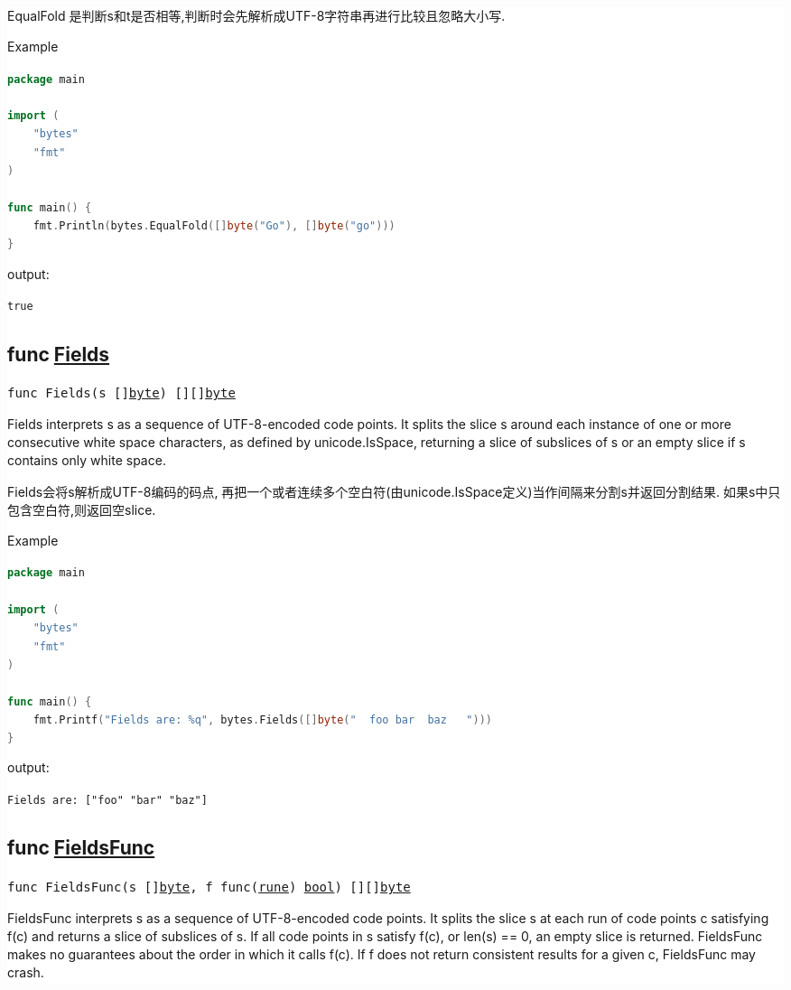EqualFold 是判断s和t是否相等,判断时会先解析成UTF-8字符串再进行比较且忽略大小写.

<a id="example_EqualFold">Example</a>
```go
package main

import (
	"bytes"
	"fmt"
)

func main() {
	fmt.Println(bytes.EqualFold([]byte("Go"), []byte("go")))
}
```

output:
```txt
true
```
## <a id="Fields">func</a> [Fields](https://golang.org/src/bytes/bytes.go?s=8137:8167#L303)
<pre>func Fields(s []<a href="/pkg/builtin/#byte">byte</a>) [][]<a href="/pkg/builtin/#byte">byte</a></pre>
Fields interprets s as a sequence of UTF-8-encoded code points.
It splits the slice s around each instance of one or more consecutive white space
characters, as defined by unicode.IsSpace, returning a slice of subslices of s or an
empty slice if s contains only white space.

Fields会将s解析成UTF-8编码的码点, 再把一个或者连续多个空白符(由unicode.IsSpace定义)当作间隔来分割s并返回分割结果. 如果s中只包含空白符,则返回空slice.

<a id="example_Fields">Example</a>
```go
package main

import (
	"bytes"
	"fmt"
)

func main() {
	fmt.Printf("Fields are: %q", bytes.Fields([]byte("  foo bar  baz   ")))
}
```

output:
```txt
Fields are: ["foo" "bar" "baz"]
```
## <a id="FieldsFunc">func</a> [FieldsFunc](https://golang.org/src/bytes/bytes.go?s=9597:9650#L359)
<pre>func FieldsFunc(s []<a href="/pkg/builtin/#byte">byte</a>, f func(<a href="/pkg/builtin/#rune">rune</a>) <a href="/pkg/builtin/#bool">bool</a>) [][]<a href="/pkg/builtin/#byte">byte</a></pre>
FieldsFunc interprets s as a sequence of UTF-8-encoded code points.
It splits the slice s at each run of code points c satisfying f(c) and
returns a slice of subslices of s. If all code points in s satisfy f(c), or
len(s) == 0, an empty slice is returned.
FieldsFunc makes no guarantees about the order in which it calls f(c).
If f does not return consistent results for a given c, FieldsFunc may crash.
